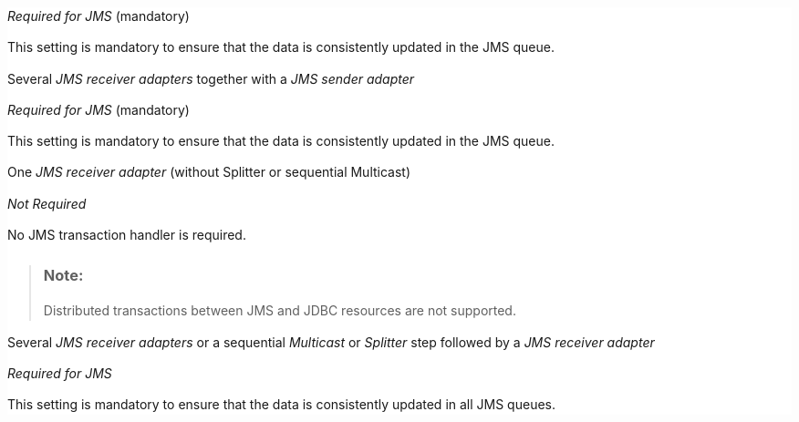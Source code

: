 </td>
<td valign="top">

*Required for JMS* \(mandatory\)

This setting is mandatory to ensure that the data is consistently updated in the JMS queue.



</td>
</tr>
<tr>
<td valign="top">

Several *JMS receiver adapters* together with a *JMS sender adapter* 



</td>
<td valign="top">

*Required for JMS* \(mandatory\)

This setting is mandatory to ensure that the data is consistently updated in the JMS queue.



</td>
</tr>
<tr>
<td valign="top">

One *JMS receiver adapter* \(without Splitter or sequential Multicast\)



</td>
<td valign="top">

*Not Required*

No JMS transaction handler is required.

> ### Note:  
> Distributed transactions between JMS and JDBC resources are not supported.



</td>
</tr>
<tr>
<td valign="top">

Several *JMS receiver adapters* or a sequential *Multicast* or *Splitter* step followed by a *JMS receiver adapter* 



</td>
<td valign="top">

*Required for JMS* 

This setting is mandatory to ensure that the data is consistently updated in all JMS queues.
